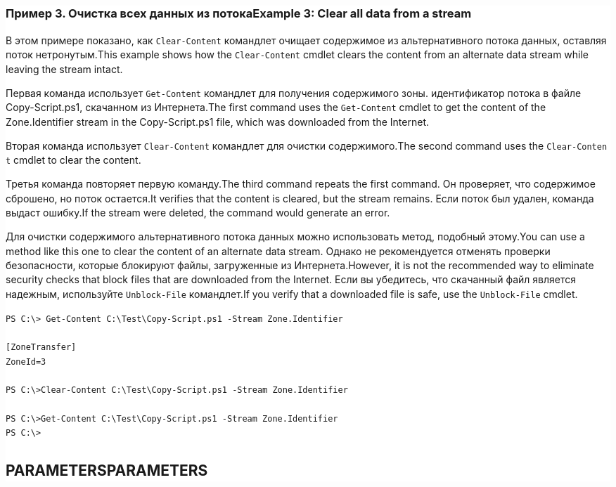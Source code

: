 ### <span data-ttu-id="37881-122">Пример 3. Очистка всех данных из потока</span><span class="sxs-lookup"><span data-stu-id="37881-122">Example 3: Clear all data from a stream</span></span>

<span data-ttu-id="37881-123">В этом примере показано, как `Clear-Content` командлет очищает содержимое из альтернативного потока данных, оставляя поток нетронутым.</span><span class="sxs-lookup"><span data-stu-id="37881-123">This example shows how the `Clear-Content` cmdlet clears the content from an alternate data stream while leaving the stream intact.</span></span>

<span data-ttu-id="37881-124">Первая команда использует `Get-Content` командлет для получения содержимого зоны. идентификатор потока в файле Copy-Script.ps1, скачанном из Интернета.</span><span class="sxs-lookup"><span data-stu-id="37881-124">The first command uses the `Get-Content` cmdlet to get the content of the Zone.Identifier stream in the Copy-Script.ps1 file, which was downloaded from the Internet.</span></span>

<span data-ttu-id="37881-125">Вторая команда использует `Clear-Content` командлет для очистки содержимого.</span><span class="sxs-lookup"><span data-stu-id="37881-125">The second command uses the `Clear-Content` cmdlet to clear the content.</span></span>

<span data-ttu-id="37881-126">Третья команда повторяет первую команду.</span><span class="sxs-lookup"><span data-stu-id="37881-126">The third command repeats the first command.</span></span> <span data-ttu-id="37881-127">Он проверяет, что содержимое сброшено, но поток остается.</span><span class="sxs-lookup"><span data-stu-id="37881-127">It verifies that the content is cleared, but the stream remains.</span></span> <span data-ttu-id="37881-128">Если поток был удален, команда выдаст ошибку.</span><span class="sxs-lookup"><span data-stu-id="37881-128">If the stream were deleted, the command would generate an error.</span></span>

<span data-ttu-id="37881-129">Для очистки содержимого альтернативного потока данных можно использовать метод, подобный этому.</span><span class="sxs-lookup"><span data-stu-id="37881-129">You can use a method like this one to clear the content of an alternate data stream.</span></span> <span data-ttu-id="37881-130">Однако не рекомендуется отменять проверки безопасности, которые блокируют файлы, загруженные из Интернета.</span><span class="sxs-lookup"><span data-stu-id="37881-130">However, it is not the recommended way to eliminate security checks that block files that are downloaded from the Internet.</span></span> <span data-ttu-id="37881-131">Если вы убедитесь, что скачанный файл является надежным, используйте `Unblock-File` командлет.</span><span class="sxs-lookup"><span data-stu-id="37881-131">If you verify that a downloaded file is safe, use the `Unblock-File` cmdlet.</span></span>

```
PS C:\> Get-Content C:\Test\Copy-Script.ps1 -Stream Zone.Identifier

[ZoneTransfer]
ZoneId=3

PS C:\>Clear-Content C:\Test\Copy-Script.ps1 -Stream Zone.Identifier

PS C:\>Get-Content C:\Test\Copy-Script.ps1 -Stream Zone.Identifier
PS C:\>
```

## <span data-ttu-id="37881-132">PARAMETERS</span><span class="sxs-lookup"><span data-stu-id="37881-132">PARAMETERS</span></span>
